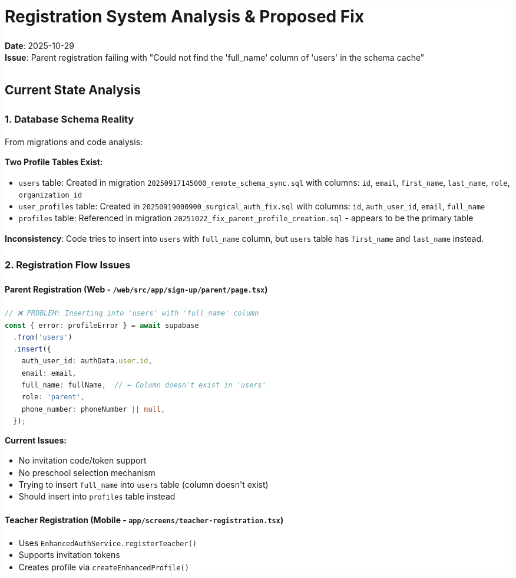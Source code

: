 # Registration System Analysis & Proposed Fix

**Date**: 2025-10-29  
**Issue**: Parent registration failing with "Could not find the 'full_name' column of 'users' in the schema cache"

## Current State Analysis

### 1. Database Schema Reality

From migrations and code analysis:

**Two Profile Tables Exist:**
- `users` table: Created in migration `20250917145000_remote_schema_sync.sql` with columns: `id`, `email`, `first_name`, `last_name`, `role`, `organization_id`
- `user_profiles` table: Created in `20250919000900_surgical_auth_fix.sql` with columns: `id`, `auth_user_id`, `email`, `full_name`
- `profiles` table: Referenced in migration `20251022_fix_parent_profile_creation.sql` - appears to be the primary table

**Inconsistency**: Code tries to insert into `users` with `full_name` column, but `users` table has `first_name` and `last_name` instead.

### 2. Registration Flow Issues

#### Parent Registration (Web - `/web/src/app/sign-up/parent/page.tsx`)
```typescript
// ❌ PROBLEM: Inserting into 'users' with 'full_name' column
const { error: profileError } = await supabase
  .from('users')
  .insert({
    auth_user_id: authData.user.id,
    email: email,
    full_name: fullName,  // ← Column doesn't exist in 'users'
    role: 'parent',
    phone_number: phoneNumber || null,
  });
```

**Current Issues:**
- No invitation code/token support
- No preschool selection mechanism
- Trying to insert `full_name` into `users` table (column doesn't exist)
- Should insert into `profiles` table instead

#### Teacher Registration (Mobile - `app/screens/teacher-registration.tsx`)
- Uses `EnhancedAuthService.registerTeacher()`
- Supports invitation tokens
- Creates profile via `createEnhancedProfile()`
